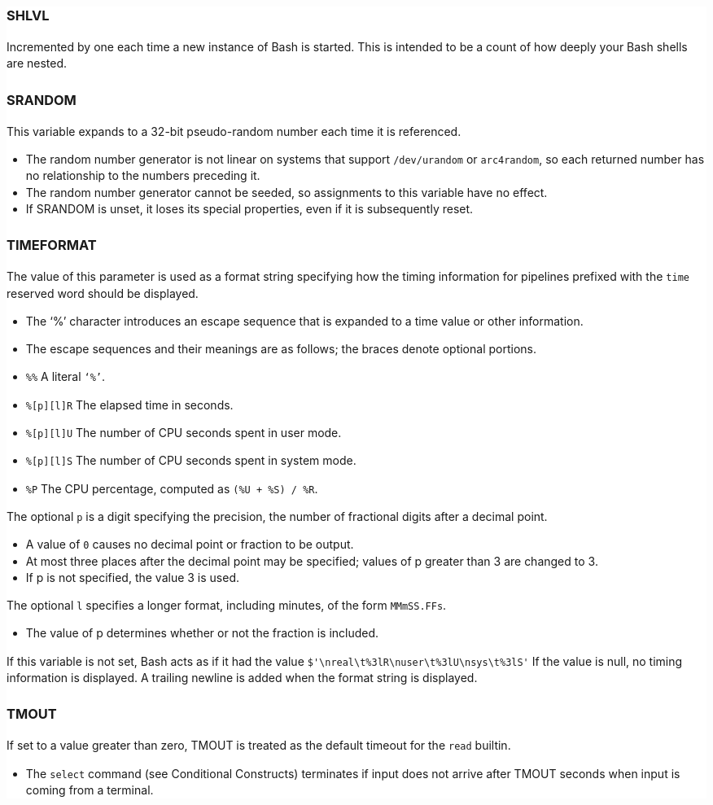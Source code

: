 ### SHLVL
Incremented by one each time a new instance of Bash is started. This is intended to be a count of how deeply your Bash shells are nested.

### SRANDOM
This variable expands to a 32-bit pseudo-random number each time it is referenced. 
- The random number generator is not linear on systems that support `/dev/urandom` or `arc4random`, so each returned number has no relationship to the numbers preceding it. 
- The random number generator cannot be seeded, so assignments to this variable have no effect. 
- If SRANDOM is unset, it loses its special properties, even if it is subsequently reset.

### TIMEFORMAT
The value of this parameter is used as a format string specifying how the timing information for pipelines prefixed with the `time` reserved word should be displayed. 
- The ‘%’ character introduces an escape sequence that is expanded to a time value or other information. 
- The escape sequences and their meanings are as follows; the braces denote optional portions.

- `%%`
A literal `‘%’`.

- `%[p][l]R`
The elapsed time in seconds.

- `%[p][l]U`
The number of CPU seconds spent in user mode.

- `%[p][l]S`
The number of CPU seconds spent in system mode.

- `%P`
The CPU percentage, computed as `(%U + %S) / %R`.

The optional `p` is a digit specifying the precision, the number of fractional digits after a decimal point. 
- A value of `0` causes no decimal point or fraction to be output. 
- At most three places after the decimal point may be specified; values of p greater than 3 are changed to 3. 
- If p is not specified, the value 3 is used.

The optional `l` specifies a longer format, including minutes, of the form `MMmSS.FFs`. 
- The value of p determines whether or not the fraction is included.

If this variable is not set, Bash acts as if it had the value
    ```
    $'\nreal\t%3lR\nuser\t%3lU\nsys\t%3lS'
    ```
If the value is null, no timing information is displayed. A trailing newline is added when the format string is displayed.

### TMOUT
If set to a value greater than zero, TMOUT is treated as the default timeout for the `read` builtin. 
- The `select` command (see Conditional Constructs) terminates if input does not arrive after TMOUT seconds when input is coming from a terminal.
